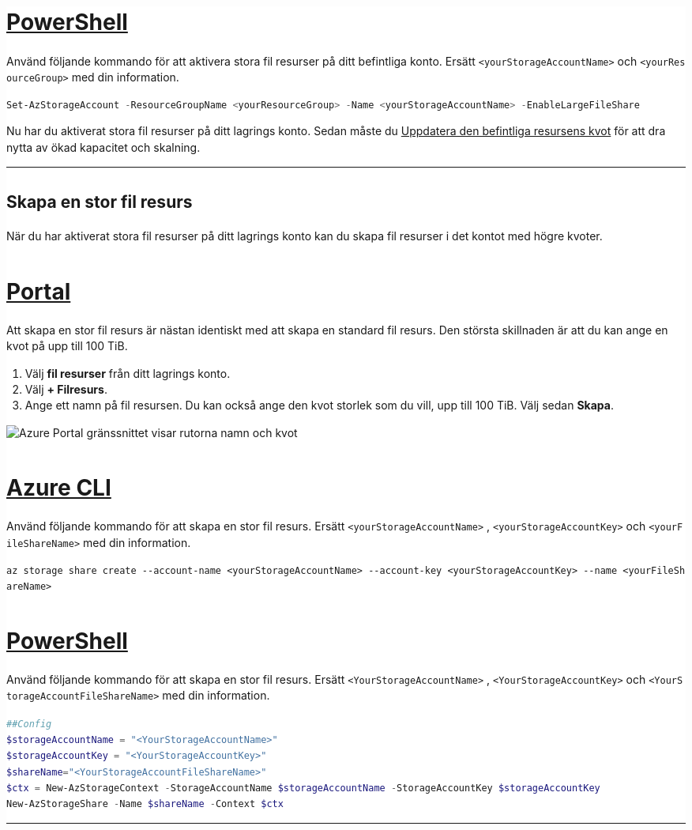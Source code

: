 # <a name="powershell"></a>[PowerShell](#tab/azure-powershell)

Använd följande kommando för att aktivera stora fil resurser på ditt befintliga konto. Ersätt `<yourStorageAccountName>` och `<yourResourceGroup>` med din information.

```powershell
Set-AzStorageAccount -ResourceGroupName <yourResourceGroup> -Name <yourStorageAccountName> -EnableLargeFileShare
```

Nu har du aktiverat stora fil resurser på ditt lagrings konto. Sedan måste du [Uppdatera den befintliga resursens kvot](#expand-existing-file-shares) för att dra nytta av ökad kapacitet och skalning.

---

## <a name="create-a-large-file-share"></a>Skapa en stor fil resurs

När du har aktiverat stora fil resurser på ditt lagrings konto kan du skapa fil resurser i det kontot med högre kvoter. 

# <a name="portal"></a>[Portal](#tab/azure-portal)

Att skapa en stor fil resurs är nästan identiskt med att skapa en standard fil resurs. Den största skillnaden är att du kan ange en kvot på upp till 100 TiB.

1. Välj **fil resurser** från ditt lagrings konto.
1. Välj **+ Filresurs**.
1. Ange ett namn på fil resursen. Du kan också ange den kvot storlek som du vill, upp till 100 TiB. Välj sedan **Skapa**. 

![Azure Portal gränssnittet visar rutorna namn och kvot](media/storage-files-how-to-create-large-file-share/large-file-shares-create-share.png)

# <a name="azure-cli"></a>[Azure CLI](#tab/azure-cli)

Använd följande kommando för att skapa en stor fil resurs. Ersätt `<yourStorageAccountName>` , `<yourStorageAccountKey>` och `<yourFileShareName>` med din information.

```azurecli-interactive
az storage share create --account-name <yourStorageAccountName> --account-key <yourStorageAccountKey> --name <yourFileShareName>
```

# <a name="powershell"></a>[PowerShell](#tab/azure-powershell)

Använd följande kommando för att skapa en stor fil resurs. Ersätt `<YourStorageAccountName>` , `<YourStorageAccountKey>` och `<YourStorageAccountFileShareName>` med din information.

```powershell
##Config
$storageAccountName = "<YourStorageAccountName>"
$storageAccountKey = "<YourStorageAccountKey>"
$shareName="<YourStorageAccountFileShareName>"
$ctx = New-AzStorageContext -StorageAccountName $storageAccountName -StorageAccountKey $storageAccountKey
New-AzStorageShare -Name $shareName -Context $ctx
```
---
